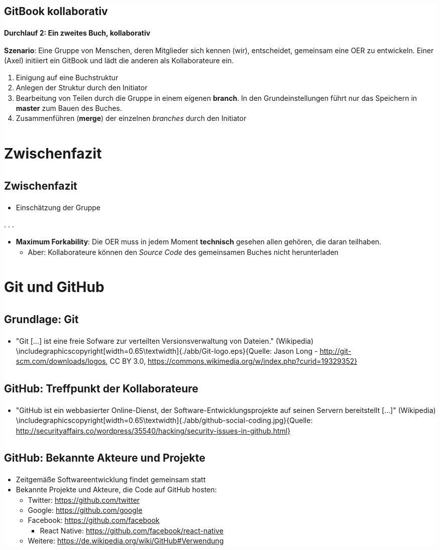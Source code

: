 ## GitBook kollaborativ

**Durchlauf 2: Ein zweites Buch, kollaborativ**

**Szenario**: Eine Gruppe von Menschen, deren Mitglieder sich kennen (wir), entscheidet, gemeinsam eine OER zu entwickeln. Einer (Axel) initiiert ein GitBook und lädt die anderen als Kollaborateure ein.

1. Einigung auf eine Buchstruktur
1. Anlegen der Struktur durch den Initiator
1. Bearbeitung von Teilen durch die Gruppe in einem eigenen **branch**. In den Grundeinstellungen führt nur das Speichern in **master** zum Bauen des Buches.
1. Zusammenführen (**merge**) der einzelnen *branches* durch den Initiator

# Zwischenfazit
## Zwischenfazit

- Einschätzung der Gruppe

. . .

- **Maximum Forkability**: Die OER muss in jedem Moment **technisch** gesehen allen gehören, die daran teilhaben.
    - Aber: Kollaborateure können den *Source Code* des gemeinsamen Buches nicht herunterladen

# Git und GitHub
## Grundlage: Git

- "Git [...] ist eine freie Sofware zur verteilten Versionsverwaltung von Dateien." (Wikipedia)  
\includegraphicscopyright[width=0.65\textwidth]{./abb/Git-logo.eps}{Quelle: Jason Long - http://git-scm.com/downloads/logos, CC BY 3.0, https://commons.wikimedia.org/w/index.php?curid=19329352}


## GitHub: Treffpunkt der Kollaborateure

- "GitHub ist ein webbasierter Online-Dienst, der Software-Entwicklungsprojekte auf seinen Servern bereitstellt [...]" (Wikipedia)  
\includegraphicscopyright[width=0.65\textwidth]{./abb/github-social-coding.jpg}{Quelle: http://securityaffairs.co/wordpress/35540/hacking/security-issues-in-github.html}

## GitHub: Bekannte Akteure und Projekte

- Zeitgemäße Softwareentwicklung findet gemeinsam statt
- Bekannte Projekte und Akteure, die Code auf GitHub hosten:  
    - Twitter: https://github.com/twitter
    - Google: https://github.com/google
    - Facebook: https://github.com/facebook
        - React Native: https://github.com/facebook/react-native
    - Weitere: https://de.wikipedia.org/wiki/GitHub#Verwendung
